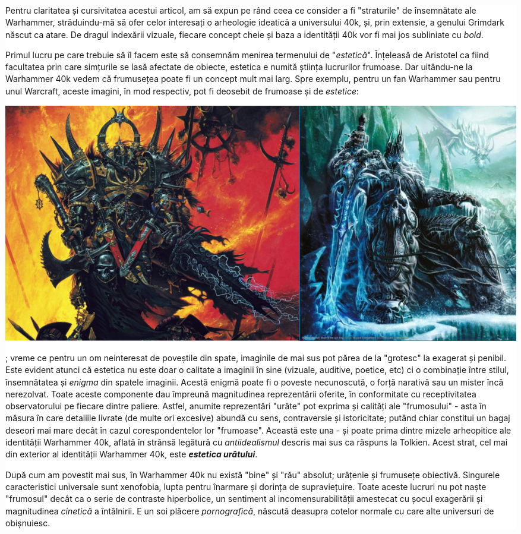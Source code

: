 Pentru claritatea și cursivitatea acestui articol, am să expun pe rând ceea ce consider a fi "straturile" de însemnătate ale Warhammer, străduindu-mă să ofer celor interesați o arheologie ideatică a universului 40k, și, prin extensie, a genului Grimdark născut ca atare. De dragul indexării vizuale, fiecare concept cheie și baza a identității 40k vor fi mai jos subliniate cu *bold*.

Primul lucru pe care trebuie să îl facem este să consemnăm menirea termenului de "*estetică*". Înțeleasă de Aristotel ca fiind facultatea prin care simțurile se lasă afectate de obiecte, estetica e numită știința lucrurilor frumoase. Dar uitându-ne la Warhammer 40k vedem că frumusețea poate fi un concept mult mai larg. Spre exemplu, pentru un fan Warhammer sau pentru unul Warcraft, aceste imagini, în mod respectiv, pot fi deosebit de frumoase și de *estetice*:

![](gallery/w40k-14.jpg)

; vreme ce pentru un om neinteresat de poveștile din spate, imaginile de mai sus pot părea de la "grotesc" la exagerat și penibil. Este evident atunci că estetica nu este doar o calitate a imaginii în sine (vizuale, auditive, poetice, etc) ci o combinație între stilul, însemnătatea și *enigma* din spatele imaginii. Acestă enigmă poate fi o poveste necunoscută, o forță narativă sau un mister încă nerezolvat. Toate aceste componente dau împreună magnitudinea reprezentării oferite, în conformitate cu receptivitatea observatorului pe fiecare dintre paliere. Astfel, anumite reprezentări "urâte" pot exprima și calități ale "frumosului" - asta în măsura în care detaliile livrate (de multe ori excesive) abundă cu sens, contraversie și istoricitate; putând chiar constitui un bagaj deseori mai mare decât în cazul corespondentelor lor "frumoase". Această este una - și poate prima dintre mizele arheopitice ale identității Warhammer 40k, aflată în strânsă legătură cu *antiidealismul* descris mai sus ca răspuns la Tolkien. Acest strat, cel mai din exterior al identității Warhammer 40k, este ***estetica urâtului***.

După cum am povestit mai sus, în Warhammer 40k nu există "bine" și "rău" absolut; urâțenie și frumusețe obiectivă. Singurele caracteristici universale sunt xenofobia, lupta pentru înarmare și dorința de supraviețuire. Toate aceste lucruri nu pot naște "frumosul" decât ca o serie de contraste hiperbolice, un sentiment al incomensurabilității amestecat cu șocul exagerării și magnitudinea *cinetică* a întâlnirii. E un soi plăcere *pornografică*, născută deasupra cotelor normale cu care alte universuri de obișnuiesc.
